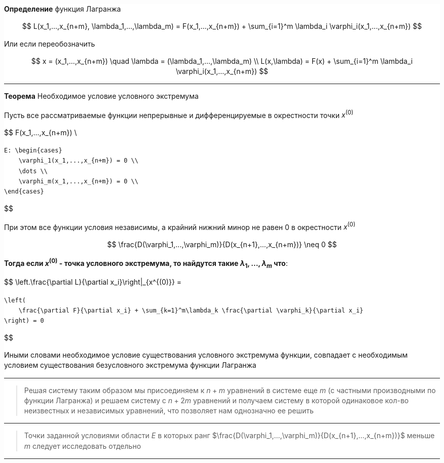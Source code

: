 **Определение** функция Лагранжа

$$
    L(x_1,...,x_{n+m}, \lambda_1,...,\lambda_m) = F(x_1,...,x_{n+m}) + \sum_{i=1}^m \lambda_i \varphi_i(x_1,...,x_{n+m})
$$

Или если переобозначить

$$
    x = (x_1,...,x_{n+m}) \quad \lambda = (\lambda_1,...,\lambda_m) \\
    L(x,\lambda) = F(x) + \sum_{i=1}^m \lambda_i \varphi_i(x_1,...,x_{n+m})
$$

---

**Теорема** Необходимое условие условного экстремума

Пусть все рассматриваемые функции непрерывные и дифференцируемые в окрестности точки $x^{(0)}$

$$
    F(x_1,...,x_{n+m}) \\

    E: \begin{cases}
        \varphi_1(x_1,...,x_{n+m}) = 0 \\
        \dots \\
        \varphi_m(x_1,...,x_{n+m}) = 0 \\
    \end{cases}
$$

При этом все функции условия независимы, а крайний нижний минор не равен 0 в окрестности $x^{(0)}$

$$
    \frac{D(\varphi_1,...,\varphi_m)}{D(x_{n+1},...,x_{n+m})} \neq 0
$$

**Тогда если $x^{(0)}$ - точка условного экстремума, то найдутся такие $\lambda_1,...,\lambda_m$ что**:

$$
    \left.\frac{\partial L}{\partial x_i}\right|_{x^{(0)}} =

    \left(
        \frac{\partial F}{\partial x_i} + \sum_{k=1}^m\lambda_k \frac{\partial \varphi_k}{\partial x_i}
    \right) = 0
$$

Иными словами необходимое условие существования условного экстремума функции, совпадает с необходимым условием существования безусловного экстремума функции Лагранжа

---

> Решая систему таким образом мы присоединяем к $n+m$ уравнений в системе еще $m$ (с частными производными по функции Лагранжа) и решаем систему с $n+2m$ уравнений и получаем систему в которой одинаковое кол-во неизвестных и независимых уравнений, что позволяет нам однозначно ее решить

---

> Точки заданной условиями области $E$ в которых ранг $\frac{D(\varphi_1,...,\varphi_m)}{D(x_{n+1},...,x_{n+m})}$ меньше $m$ следует исследовать отдельно

---